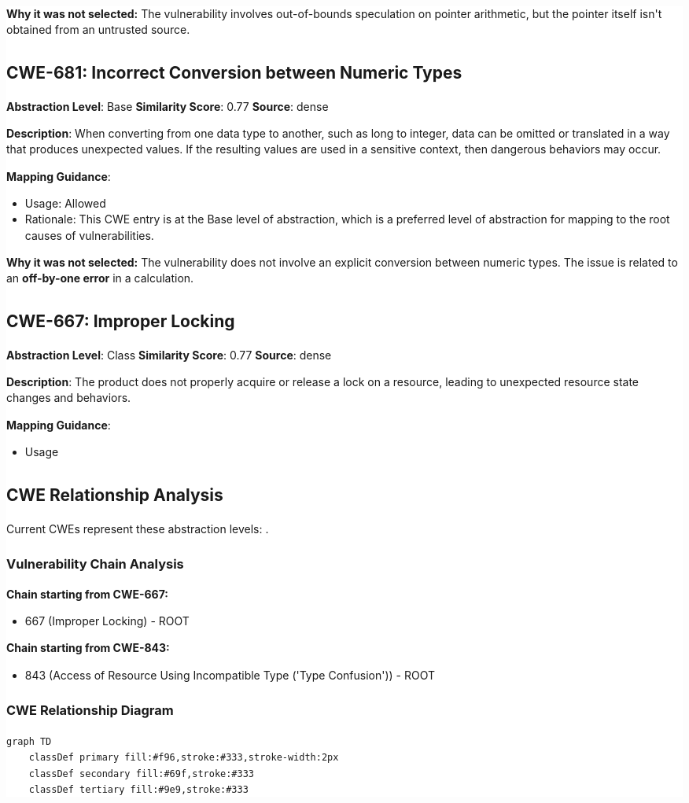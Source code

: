 **Why it was not selected:**
The vulnerability involves out-of-bounds speculation on pointer arithmetic, but the pointer itself isn't obtained from an untrusted source.

## CWE-681: Incorrect Conversion between Numeric Types
**Abstraction Level**: Base
**Similarity Score**: 0.77
**Source**: dense

**Description**:
When converting from one data type to another, such as long to integer, data can be omitted or translated in a way that produces unexpected values. If the resulting values are used in a sensitive context, then dangerous behaviors may occur.

**Mapping Guidance**:
- Usage: Allowed
- Rationale: This CWE entry is at the Base level of abstraction, which is a preferred level of abstraction for mapping to the root causes of vulnerabilities.

**Why it was not selected:**
The vulnerability does not involve an explicit conversion between numeric types. The issue is related to an **off-by-one error** in a calculation.

## CWE-667: Improper Locking
**Abstraction Level**: Class
**Similarity Score**: 0.77
**Source**: dense

**Description**:
The product does not properly acquire or release a lock on a resource, leading to unexpected resource state changes and behaviors.

**Mapping Guidance**:
- Usage


## CWE Relationship Analysis

Current CWEs represent these abstraction levels: .


### Vulnerability Chain Analysis

**Chain starting from CWE-667:**
- 667 (Improper Locking) - ROOT


**Chain starting from CWE-843:**
- 843 (Access of Resource Using Incompatible Type ('Type Confusion')) - ROOT



### CWE Relationship Diagram

```mermaid
graph TD
    classDef primary fill:#f96,stroke:#333,stroke-width:2px
    classDef secondary fill:#69f,stroke:#333
    classDef tertiary fill:#9e9,stroke:#333
```